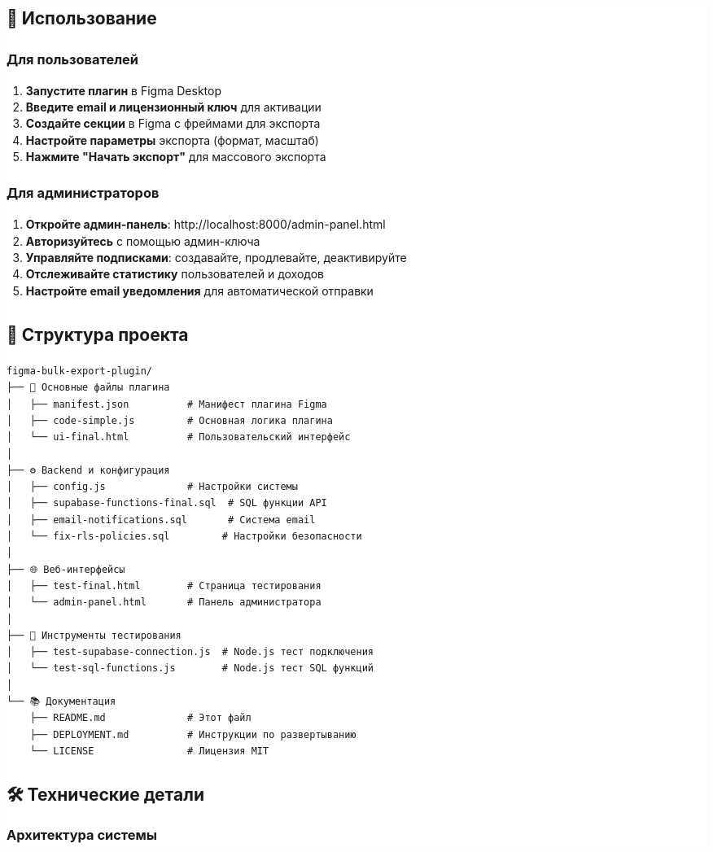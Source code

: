 ## 🎯 Использование

### Для пользователей

1. **Запустите плагин** в Figma Desktop
2. **Введите email и лицензионный ключ** для активации
3. **Создайте секции** в Figma с фреймами для экспорта
4. **Настройте параметры** экспорта (формат, масштаб)
5. **Нажмите "Начать экспорт"** для массового экспорта

### Для администраторов

1. **Откройте админ-панель**: http://localhost:8000/admin-panel.html
2. **Авторизуйтесь** с помощью админ-ключа
3. **Управляйте подписками**: создавайте, продлевайте, деактивируйте
4. **Отслеживайте статистику** пользователей и доходов
5. **Настройте email уведомления** для автоматической отправки

## 📁 Структура проекта

```
figma-bulk-export-plugin/
├── 🔌 Основные файлы плагина
│   ├── manifest.json          # Манифест плагина Figma
│   ├── code-simple.js         # Основная логика плагина
│   └── ui-final.html          # Пользовательский интерфейс
│
├── ⚙️ Backend и конфигурация
│   ├── config.js              # Настройки системы
│   ├── supabase-functions-final.sql  # SQL функции API
│   ├── email-notifications.sql       # Система email
│   └── fix-rls-policies.sql         # Настройки безопасности
│
├── 🌐 Веб-интерфейсы
│   ├── test-final.html        # Страница тестирования
│   └── admin-panel.html       # Панель администратора
│
├── 🔧 Инструменты тестирования
│   ├── test-supabase-connection.js  # Node.js тест подключения
│   └── test-sql-functions.js        # Node.js тест SQL функций
│
└── 📚 Документация
    ├── README.md              # Этот файл
    ├── DEPLOYMENT.md          # Инструкции по развертыванию
    └── LICENSE                # Лицензия MIT
```

## 🛠️ Технические детали

### Архитектура системы
